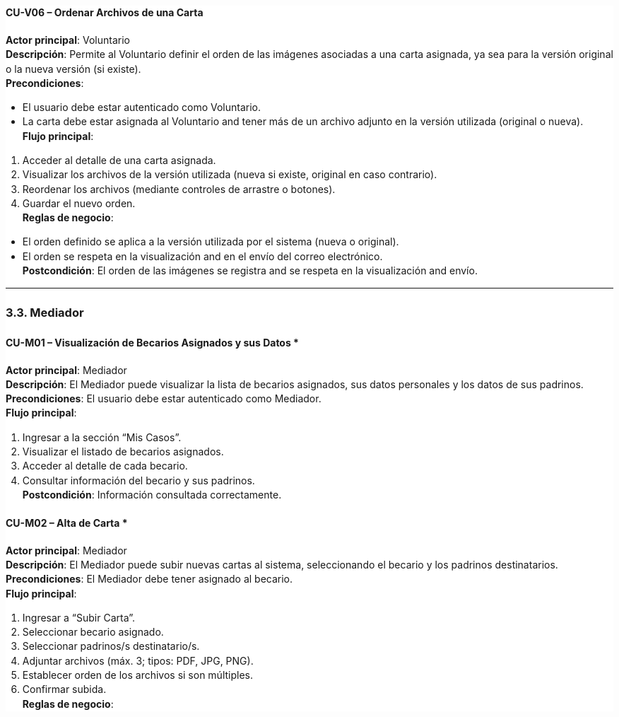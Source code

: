 
#### CU-V06 – Ordenar Archivos de una Carta

**Actor principal**: Voluntario  
**Descripción**: Permite al Voluntario definir el orden de las imágenes asociadas a una carta asignada, ya sea para la versión original o la nueva versión (si existe).  
**Precondiciones**:

-   El usuario debe estar autenticado como Voluntario.
-   La carta debe estar asignada al Voluntario and tener más de un archivo adjunto en la versión utilizada (original o nueva).  
    **Flujo principal**:

1. Acceder al detalle de una carta asignada.
2. Visualizar los archivos de la versión utilizada (nueva si existe, original en caso contrario).
3. Reordenar los archivos (mediante controles de arrastre o botones).
4. Guardar el nuevo orden.  
   **Reglas de negocio**:

-   El orden definido se aplica a la versión utilizada por el sistema (nueva o original).
-   El orden se respeta en la visualización and en el envío del correo electrónico.  
    **Postcondición**: El orden de las imágenes se registra and se respeta en la visualización and envío.

---

### 3.3. Mediador

#### CU-M01 – Visualización de Becarios Asignados y sus Datos * 

**Actor principal**: Mediador  
**Descripción**: El Mediador puede visualizar la lista de becarios asignados, sus datos personales y los datos de sus padrinos.  
**Precondiciones**: El usuario debe estar autenticado como Mediador.  
**Flujo principal**:

1. Ingresar a la sección “Mis Casos”.
2. Visualizar el listado de becarios asignados.
3. Acceder al detalle de cada becario.
4. Consultar información del becario y sus padrinos.  
   **Postcondición**: Información consultada correctamente.

#### CU-M02 – Alta de Carta * 

**Actor principal**: Mediador  
**Descripción**: El Mediador puede subir nuevas cartas al sistema, seleccionando el becario y los padrinos destinatarios.  
**Precondiciones**: El Mediador debe tener asignado al becario.  
**Flujo principal**:

1. Ingresar a “Subir Carta”.
2. Seleccionar becario asignado.
3. Seleccionar padrinos/s destinatario/s.
4. Adjuntar archivos (máx. 3; tipos: PDF, JPG, PNG).
5. Establecer orden de los archivos si son múltiples.
6. Confirmar subida.  
   **Reglas de negocio**:
